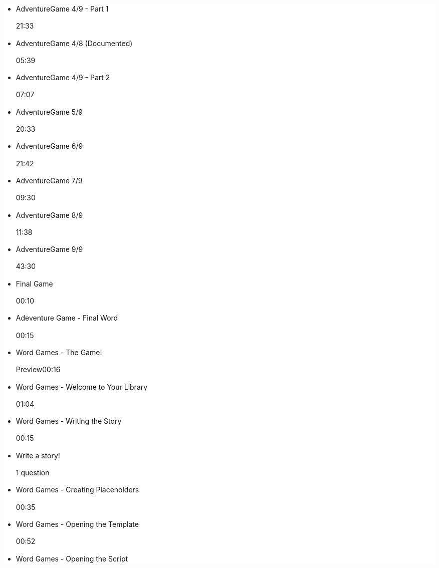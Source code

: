 -   AdventureGame 4/9 - Part 1
    
    21:33
    
-   AdventureGame 4/8 (Documented)
    
    05:39
    
-   AdventureGame 4/9 - Part 2
    
    07:07
    
-   AdventureGame 5/9
    
    20:33
    
-   AdventureGame 6/9
    
    21:42
    
-   AdventureGame 7/9
    
    09:30
    
-   AdventureGame 8/9
    
    11:38
    
-   AdventureGame 9/9
    
    43:30
    
-   Final Game
    
    00:10
    
-   Adeventure Game - Final Word
    
    00:15
    
-   Word Games - The Game!
    
    Preview00:16
    
-   Word Games - Welcome to Your Library
    
    01:04
    
-   Word Games - Writing the Story
    
    00:15
    
-   Write a story!
    
    1 question
    
-   Word Games - Creating Placeholders
    
    00:35
    
-   Word Games - Opening the Template
    
    00:52
    
-   Word Games - Opening the Script
    